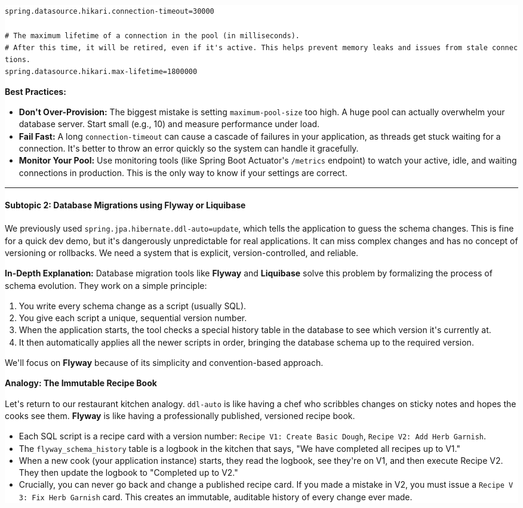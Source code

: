 ```properties
spring.datasource.hikari.connection-timeout=30000

# The maximum lifetime of a connection in the pool (in milliseconds).
# After this time, it will be retired, even if it's active. This helps prevent memory leaks and issues from stale connections.
spring.datasource.hikari.max-lifetime=1800000
```

**Best Practices:**

* **Don't Over-Provision:** The biggest mistake is setting `maximum-pool-size` too high. A huge pool can actually overwhelm your database server. Start small (e.g., 10) and measure performance under load.
* **Fail Fast:** A long `connection-timeout` can cause a cascade of failures in your application, as threads get stuck waiting for a connection. It's better to throw an error quickly so the system can handle it gracefully.
* **Monitor Your Pool:** Use monitoring tools (like Spring Boot Actuator's `/metrics` endpoint) to watch your active, idle, and waiting connections in production. This is the only way to know if your settings are correct.

***

#### **Subtopic 2: Database Migrations using Flyway or Liquibase**

We previously used `spring.jpa.hibernate.ddl-auto=update`, which tells the application to guess the schema changes. This is fine for a quick dev demo, but it's dangerously unpredictable for real applications. It can miss complex changes and has no concept of versioning or rollbacks. We need a system that is explicit, version-controlled, and reliable.

**In-Depth Explanation:**
Database migration tools like **Flyway** and **Liquibase** solve this problem by formalizing the process of schema evolution. They work on a simple principle:

1. You write every schema change as a script (usually SQL).
2. You give each script a unique, sequential version number.
3. When the application starts, the tool checks a special history table in the database to see which version it's currently at.
4. It then automatically applies all the newer scripts in order, bringing the database schema up to the required version.

We'll focus on **Flyway** because of its simplicity and convention-based approach.

**Analogy: The Immutable Recipe Book**

Let's return to our restaurant kitchen analogy. `ddl-auto` is like having a chef who scribbles changes on sticky notes and hopes the cooks see them. **Flyway** is like having a professionally published, versioned recipe book.

* Each SQL script is a recipe card with a version number: `Recipe V1: Create Basic Dough`, `Recipe V2: Add Herb Garnish`.
* The `flyway_schema_history` table is a logbook in the kitchen that says, "We have completed all recipes up to V1."
* When a new cook (your application instance) starts, they read the logbook, see they're on V1, and then execute Recipe V2. They then update the logbook to "Completed up to V2."
* Crucially, you can never go back and change a published recipe card. If you made a mistake in V2, you must issue a `Recipe V3: Fix Herb Garnish` card. This creates an immutable, auditable history of every change ever made.
